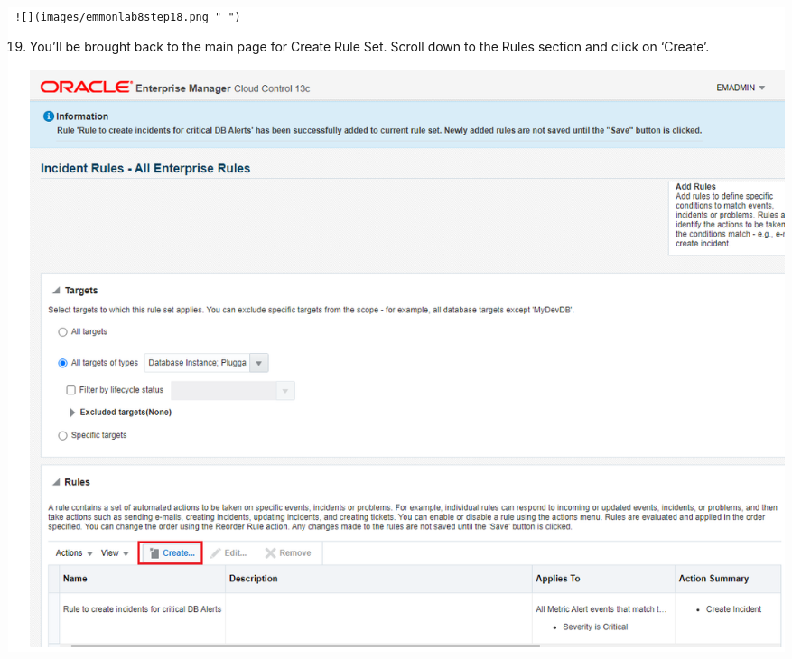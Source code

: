      ![](images/emmonlab8step18.png " ")

19.	You’ll be brought back to the main page for Create Rule Set.  Scroll down to the Rules section and click on ‘Create’.

     ![](images/emmonlab8step19.png " ")  
